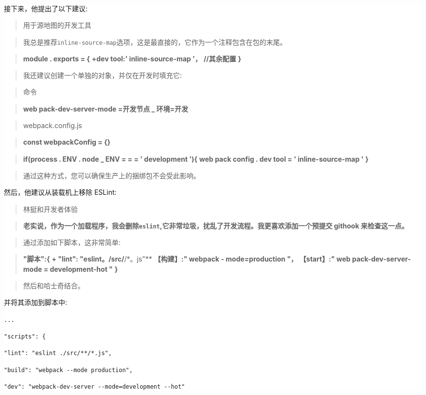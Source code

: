 接下来，他提出了以下建议:

> 用于源地图的开发工具

> 我总是推荐`inline-source-map`选项，这是最直接的，它作为一个注释包含在包的末尾。

> **module . exports = {**
> **+dev tool:' inline-source-map '，**
> **//其余配置**
> **}**

> 我还建议创建一个单独的对象，并仅在开发时填充它:

> 命令

> **web pack-dev-server-mode =开发节点 _ 环境=开发**

> webpack.config.js

> **const webpackConfig = {}**

> **if(process . ENV . node _ ENV = = = ' development '){**
> **web pack config . dev tool = ' inline-source-map '**
> **}**

> 通过这种方式，您可以确保生产上的捆绑包不会受此影响。

然后，他建议从装载机上移除 ESLint:

> 林挺和开发者体验

> **老实说，作为一个加载程序，我会删除`eslint`,它非常垃圾，扰乱了开发流程。我更喜欢添加一个预提交 githook 来检查这一点。**

> 通过添加如下脚本，这非常简单:

> **"脚本":{**
> **+ "lint": "eslint。/src/**/*。js"**
> **【构建】:" webpack - mode=production "，**
> **【start】:" web pack-dev-server-mode = development-hot "**
> **}**

> 然后和哈士奇结合。

并将其添加到脚本中:

```
...
```

```
"scripts": {
```

```
"lint": "eslint ./src/**/*.js",
```

```
"build": "webpack --mode production",
```

```
"dev": "webpack-dev-server --mode=development --hot"
```
